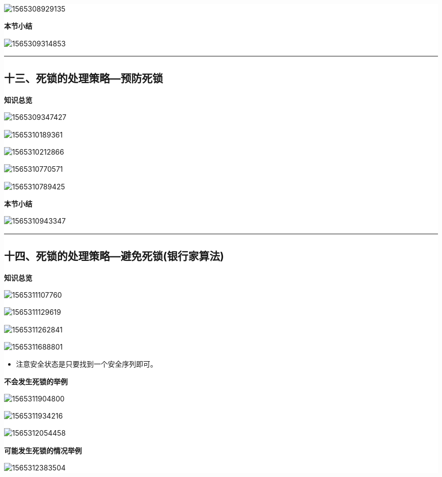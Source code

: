 ![1565308929135](assets/1565308929135.png)

**本节小结**

![1565309314853](assets/1565309314853.png)

***
## 十三、死锁的处理策略—预防死锁
**知识总览**

![1565309347427](assets/1565309347427.png)

![1565310189361](assets/1565310189361.png)

![1565310212866](assets/1565310212866.png)

![1565310770571](assets/1565310770571.png)

![1565310789425](assets/1565310789425.png)

**本节小结**

![1565310943347](assets/1565310943347.png)

***
## 十四、死锁的处理策略—避免死锁(银行家算法)
**知识总览**

![1565311107760](assets/1565311107760.png)

![1565311129619](assets/1565311129619.png)

![1565311262841](assets/1565311262841.png)

![1565311688801](assets/1565311688801.png)

* 注意安全状态是只要找到一个安全序列即可。

**不会发生死锁的举例**

![1565311904800](assets/1565311904800.png)

![1565311934216](assets/1565311934216.png)

![1565312054458](assets/1565312054458.png)

**可能发生死锁的情况举例**

![1565312383504](assets/1565312383504.png)
